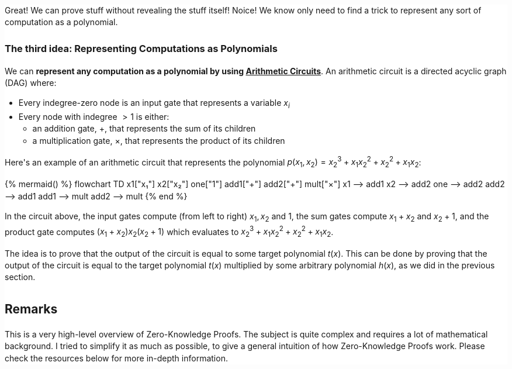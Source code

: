 Great! We can prove stuff without revealing the stuff itself!
Noice!
We know only need to find a trick to represent
any sort of computation as a polynomial.

### The third idea: Representing Computations as Polynomials

We can **represent any computation as a polynomial by using [Arithmetic Circuits](https://en.wikipedia.org/wiki/Arithmetic_circuit)**.
An arithmetic circuit is a directed acyclic graph (DAG) where:

- Every indegree-zero node is an input gate that represents a variable $x_i$
- Every node with indegree $>1$ is either:
  - an addition gate, $+$, that represents the sum of its children
  - a multiplication gate, $\times$, that represents the product of its children

Here's an example of an arithmetic circuit that represents the polynomial $p(x_1, x_2) = x_2^3 + x_1 x_2^2 + x_2^2 + x_1 x_2$:

{% mermaid() %}
flowchart TD
x1["x₁"]
x2["x₂"]
one["1"]
add1["\+"]
add2["\+"]
mult["×"]
x1 --> add1
x2 --> add2
one --> add2
add2 --> add1
add1 --> mult
add2 --> mult
{% end %}

In the circuit above, the input gates compute (from left to right)
$x_{1},x_{2}$ and $1$,
the sum gates compute $x_{1}+x_{2}$
and $x_{2}+1$,
and the product gate computes $(x_{1}+x_{2})x_{2}(x_{2}+1)$
which evaluates to $x_{2}^{3}+x_{1}x_{2}^{2}+x_{2}^{2}+x_{1}x_{2}$.

The idea is to prove that the output of the circuit is equal to some target polynomial $t(x)$.
This can be done by proving that the output of the circuit is equal to the target polynomial $t(x)$
multiplied by some arbitrary polynomial $h(x)$,
as we did in the previous section.

## Remarks

This is a very high-level overview of Zero-Knowledge Proofs.
The subject is quite complex and requires a lot of mathematical background.
I tried to simplify it as much as possible,
to give a general intuition of how Zero-Knowledge Proofs work.
Please check the resources below for more in-depth information.
